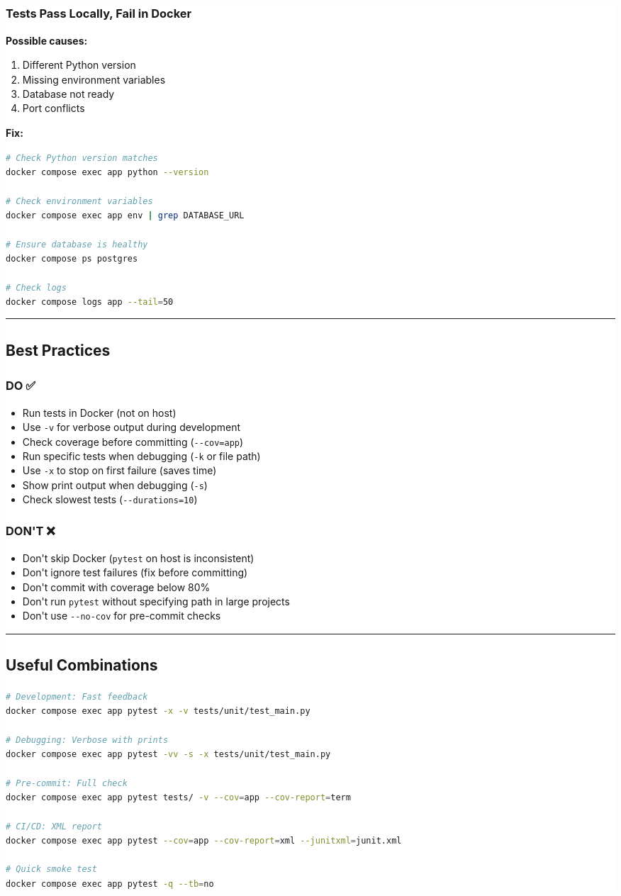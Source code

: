 ### Tests Pass Locally, Fail in Docker

**Possible causes:**
1. Different Python version
2. Missing environment variables
3. Database not ready
4. Port conflicts

**Fix:**
```bash
# Check Python version matches
docker compose exec app python --version

# Check environment variables
docker compose exec app env | grep DATABASE_URL

# Ensure database is healthy
docker compose ps postgres

# Check logs
docker compose logs app --tail=50
```

---

## Best Practices

### DO ✅

- Run tests in Docker (not on host)
- Use `-v` for verbose output during development
- Check coverage before committing (`--cov=app`)
- Run specific tests when debugging (`-k` or file path)
- Use `-x` to stop on first failure (saves time)
- Show print output when debugging (`-s`)
- Check slowest tests (`--durations=10`)

### DON'T ❌

- Don't skip Docker (`pytest` on host is inconsistent)
- Don't ignore test failures (fix before committing)
- Don't commit with coverage below 80%
- Don't run `pytest` without specifying path in large projects
- Don't use `--no-cov` for pre-commit checks

---

## Useful Combinations

```bash
# Development: Fast feedback
docker compose exec app pytest -x -v tests/unit/test_main.py

# Debugging: Verbose with prints
docker compose exec app pytest -vv -s -x tests/unit/test_main.py

# Pre-commit: Full check
docker compose exec app pytest tests/ -v --cov=app --cov-report=term

# CI/CD: XML report
docker compose exec app pytest --cov=app --cov-report=xml --junitxml=junit.xml

# Quick smoke test
docker compose exec app pytest -q --tb=no
```